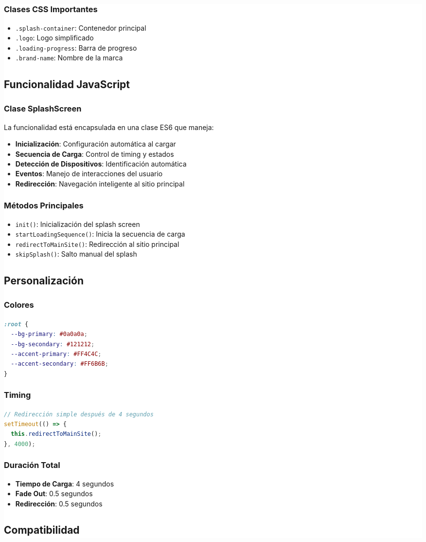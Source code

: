 ### Clases CSS Importantes
- `.splash-container`: Contenedor principal
- `.logo`: Logo simplificado
- `.loading-progress`: Barra de progreso
- `.brand-name`: Nombre de la marca

## Funcionalidad JavaScript

### Clase SplashScreen
La funcionalidad está encapsulada en una clase ES6 que maneja:

- **Inicialización**: Configuración automática al cargar
- **Secuencia de Carga**: Control de timing y estados
- **Detección de Dispositivos**: Identificación automática
- **Eventos**: Manejo de interacciones del usuario
- **Redirección**: Navegación inteligente al sitio principal

### Métodos Principales
- `init()`: Inicialización del splash screen
- `startLoadingSequence()`: Inicia la secuencia de carga
- `redirectToMainSite()`: Redirección al sitio principal
- `skipSplash()`: Salto manual del splash

## Personalización

### Colores
```css
:root {
  --bg-primary: #0a0a0a;
  --bg-secondary: #121212;
  --accent-primary: #FF4C4C;
  --accent-secondary: #FF6B6B;
}
```

### Timing
```javascript
// Redirección simple después de 4 segundos
setTimeout(() => {
  this.redirectToMainSite();
}, 4000);
```

### Duración Total
- **Tiempo de Carga**: 4 segundos
- **Fade Out**: 0.5 segundos
- **Redirección**: 0.5 segundos

## Compatibilidad
